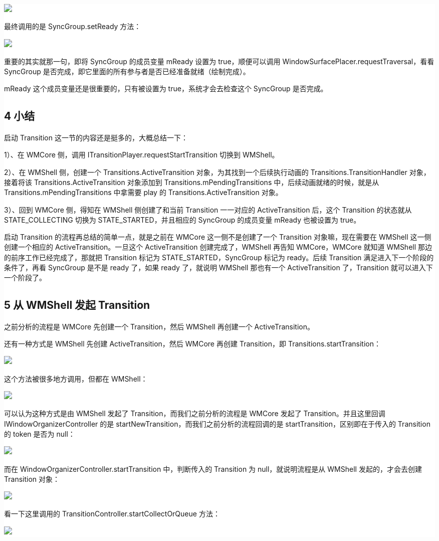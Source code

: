 ![](https://p3-juejin.byteimg.com/tos-cn-i-k3u1fbpfcp/0b84caef6467427fa8cb58f4414eb22f~tplv-k3u1fbpfcp-jj-mark:3024:0:0:0:q75.awebp#?w=420&h=95&s=12549&e=png&b=2b2b2b)

最终调用的是 SyncGroup.setReady 方法：

![](https://p3-juejin.byteimg.com/tos-cn-i-k3u1fbpfcp/c0f853ac674c495c8ecbe8c5bb0fa5f7~tplv-k3u1fbpfcp-jj-mark:3024:0:0:0:q75.awebp#?w=781&h=203&s=17857&e=png&b=ffffff)

重要的其实就那一句，即将 SyncGroup 的成员变量 mReady 设置为 true，顺便可以调用 WindowSurfacePlacer.requestTraversal，看看 SyncGroup 是否完成，即它里面的所有参与者是否已经准备就绪（绘制完成）。

mReady 这个成员变量还是很重要的，只有被设置为 true，系统才会去检查这个 SyncGroup 是否完成。

4 小结
----

启动 Transition 这一节的内容还是挺多的，大概总结一下：

1）、在 WMCore 侧，调用 ITransitionPlayer.requestStartTransition 切换到 WMShell。

2）、在 WMShell 侧，创建一个 Transitions.ActiveTransition 对象，为其找到一个后续执行动画的 Transitions.TransitionHandler 对象，接着将该 Transitions.ActiveTransition 对象添加到 Transitions.mPendingTransitions 中，后续动画就绪的时候，就是从 Transitions.mPendingTransitions 中拿需要 play 的 Transitions.ActiveTransition 对象。

3）、回到 WMCore 侧，得知在 WMShell 侧创建了和当前 Transition 一一对应的 ActiveTransition 后，这个 Transition 的状态就从 STATE_COLLECTING 切换为 STATE_STARTED，并且相应的 SyncGroup 的成员变量 mReady 也被设置为 true。

启动 Transition 的流程再总结的简单一点，就是之前在 WMCore 这一侧不是创建了一个 Transition 对象嘛，现在需要在 WMShell 这一侧创建一个相应的 ActiveTransition。一旦这个 ActiveTransition 创建完成了，WMShell 再告知 WMCore，WMCore 就知道 WMShell 那边的前序工作已经完成了，那就把 Transition 标记为 STATE_STARTED，SyncGroup 标记为 ready。后续 Transition 满足进入下一个阶段的条件了，再看 SyncGroup 是不是 ready 了，如果 ready 了，就说明 WMShell 那也有一个 ActiveTransition 了，Transition 就可以进入下一个阶段了。

5 从 WMShell 发起 Transition
-------------------------

之前分析的流程是 WMCore 先创建一个 Transition，然后 WMShell 再创建一个 ActiveTransition。

还有一种方式是 WMShell 先创建 ActiveTransition，然后 WMCore 再创建 Transition，即 Transitions.startTransition：

![](https://p3-juejin.byteimg.com/tos-cn-i-k3u1fbpfcp/edb80dd05b78474d9c482e60484c4d39~tplv-k3u1fbpfcp-jj-mark:3024:0:0:0:q75.awebp#?w=817&h=179&s=24607&e=png&b=fefcfc)

这个方法被很多地方调用，但都在 WMShell：

![](https://p3-juejin.byteimg.com/tos-cn-i-k3u1fbpfcp/fc685f3a6b94469fb2016fc6bc789fa8~tplv-k3u1fbpfcp-jj-mark:3024:0:0:0:q75.awebp#?w=1680&h=658&s=203577&e=png&b=3e4143)

可以认为这种方式是由 WMShell 发起了 Transition，而我们之前分析的流程是 WMCore 发起了 Transition。并且这里回调 IWindowOrganizerController 的是 startNewTransition，而我们之前分析的流程回调的是 startTransition，区别即在于传入的 Transition 的 token 是否为 null：

![](https://p3-juejin.byteimg.com/tos-cn-i-k3u1fbpfcp/d1b28c6c94284340a5623da3ee07476e~tplv-k3u1fbpfcp-jj-mark:3024:0:0:0:q75.awebp#?w=762&h=169&s=15731&e=png)

而在 WindowOrganizerController.startTransition 中，判断传入的 Transition 为 null，就说明流程是从 WMShell 发起的，才会去创建 Transition 对象：

![](https://p3-juejin.byteimg.com/tos-cn-i-k3u1fbpfcp/ca223771aa794f16800b21adfd1882b7~tplv-k3u1fbpfcp-jj-mark:3024:0:0:0:q75.awebp#?w=783&h=596&s=55983&e=png)

看一下这里调用的 TransitionController.startCollectOrQueue 方法：

![](https://p3-juejin.byteimg.com/tos-cn-i-k3u1fbpfcp/8f983e09033a4473aafc6e69c9f665ee~tplv-k3u1fbpfcp-jj-mark:3024:0:0:0:q75.awebp#?w=750&h=234&s=20028&e=png&b=fffefe)
